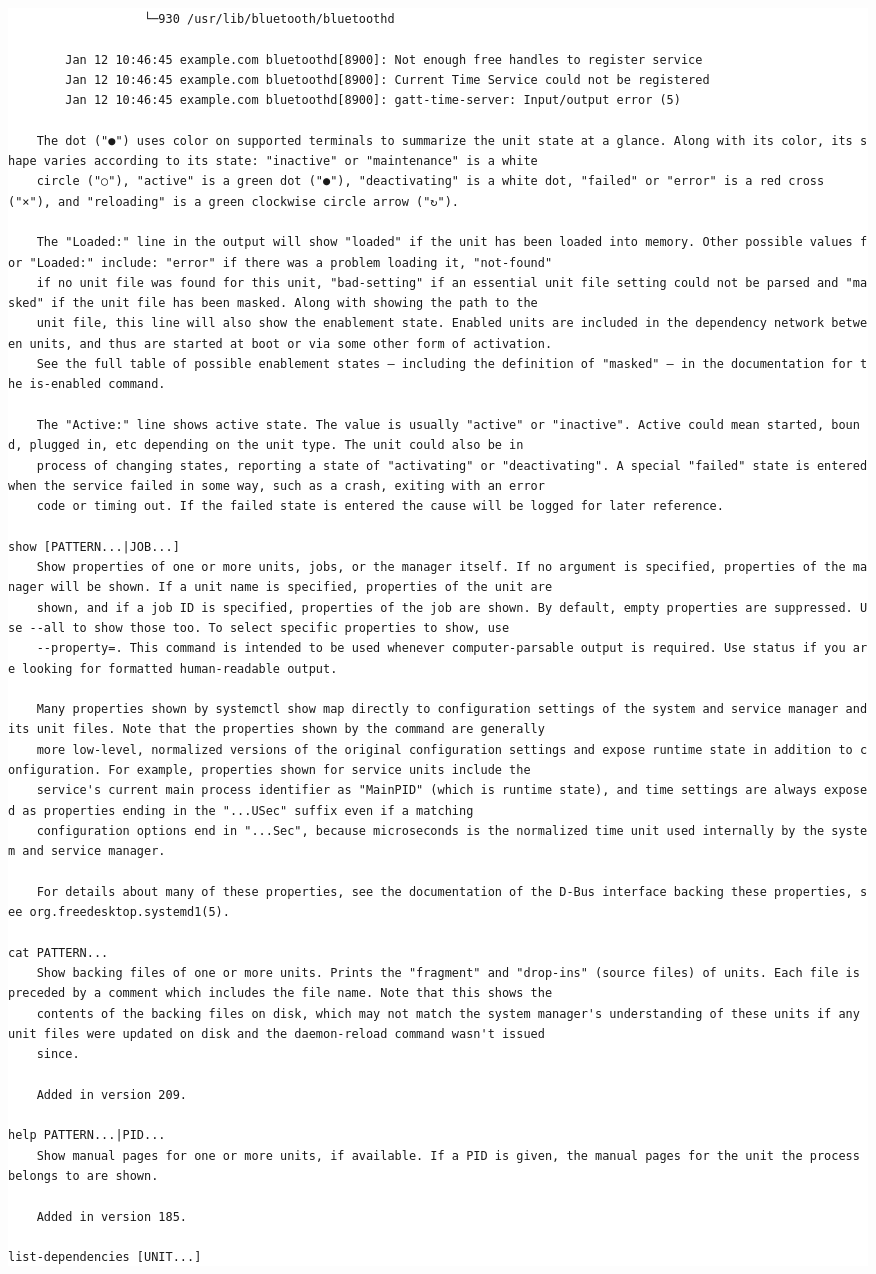 ```
                   └─930 /usr/lib/bluetooth/bluetoothd

        Jan 12 10:46:45 example.com bluetoothd[8900]: Not enough free handles to register service
        Jan 12 10:46:45 example.com bluetoothd[8900]: Current Time Service could not be registered
        Jan 12 10:46:45 example.com bluetoothd[8900]: gatt-time-server: Input/output error (5)

    The dot ("●") uses color on supported terminals to summarize the unit state at a glance. Along with its color, its shape varies according to its state: "inactive" or "maintenance" is a white
    circle ("○"), "active" is a green dot ("●"), "deactivating" is a white dot, "failed" or "error" is a red cross ("×"), and "reloading" is a green clockwise circle arrow ("↻").

    The "Loaded:" line in the output will show "loaded" if the unit has been loaded into memory. Other possible values for "Loaded:" include: "error" if there was a problem loading it, "not-found"
    if no unit file was found for this unit, "bad-setting" if an essential unit file setting could not be parsed and "masked" if the unit file has been masked. Along with showing the path to the
    unit file, this line will also show the enablement state. Enabled units are included in the dependency network between units, and thus are started at boot or via some other form of activation.
    See the full table of possible enablement states — including the definition of "masked" — in the documentation for the is-enabled command.

    The "Active:" line shows active state. The value is usually "active" or "inactive". Active could mean started, bound, plugged in, etc depending on the unit type. The unit could also be in
    process of changing states, reporting a state of "activating" or "deactivating". A special "failed" state is entered when the service failed in some way, such as a crash, exiting with an error
    code or timing out. If the failed state is entered the cause will be logged for later reference.

show [PATTERN...|JOB...]
    Show properties of one or more units, jobs, or the manager itself. If no argument is specified, properties of the manager will be shown. If a unit name is specified, properties of the unit are
    shown, and if a job ID is specified, properties of the job are shown. By default, empty properties are suppressed. Use --all to show those too. To select specific properties to show, use
    --property=. This command is intended to be used whenever computer-parsable output is required. Use status if you are looking for formatted human-readable output.

    Many properties shown by systemctl show map directly to configuration settings of the system and service manager and its unit files. Note that the properties shown by the command are generally
    more low-level, normalized versions of the original configuration settings and expose runtime state in addition to configuration. For example, properties shown for service units include the
    service's current main process identifier as "MainPID" (which is runtime state), and time settings are always exposed as properties ending in the "...USec" suffix even if a matching
    configuration options end in "...Sec", because microseconds is the normalized time unit used internally by the system and service manager.

    For details about many of these properties, see the documentation of the D-Bus interface backing these properties, see org.freedesktop.systemd1(5).

cat PATTERN...
    Show backing files of one or more units. Prints the "fragment" and "drop-ins" (source files) of units. Each file is preceded by a comment which includes the file name. Note that this shows the
    contents of the backing files on disk, which may not match the system manager's understanding of these units if any unit files were updated on disk and the daemon-reload command wasn't issued
    since.

    Added in version 209.

help PATTERN...|PID...
    Show manual pages for one or more units, if available. If a PID is given, the manual pages for the unit the process belongs to are shown.

    Added in version 185.

list-dependencies [UNIT...]
```